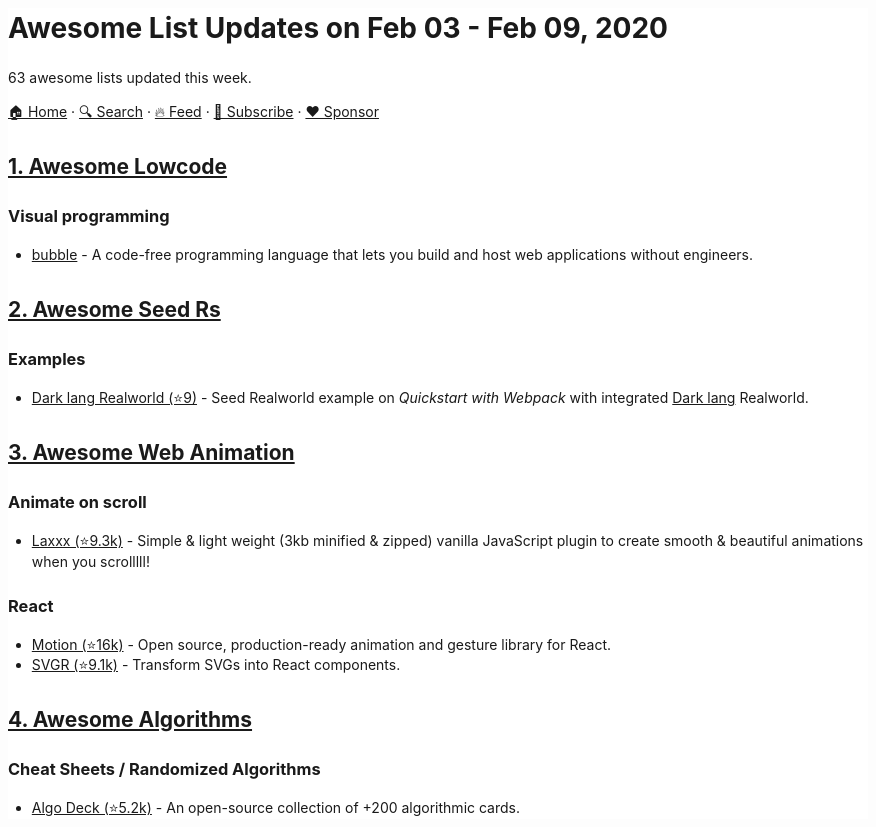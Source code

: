 # Awesome List Updates on Feb 03 - Feb 09, 2020

63 awesome lists updated this week.

[🏠 Home](/README.md) · [🔍 Search](https://www.trackawesomelist.com/search/) · [🔥 Feed](https://www.trackawesomelist.com/week/rss.xml) · [📮 Subscribe](https://trackawesomelist.us17.list-manage.com/subscribe?u=d2f0117aa829c83a63ec63c2f&id=36a103854c) · [❤️  Sponsor](https://github.com/sponsors/theowenyoung)



## [1. Awesome Lowcode](/content/antdimot/awesome-lowcode/week/README.md)

### Visual programming

*   [bubble](https://bubble.io/) - A code-free programming language that lets you build and host web applications without engineers.

## [2. Awesome Seed Rs](/content/seed-rs/awesome-seed-rs/week/README.md)

### Examples

*   [Dark lang Realworld (⭐9)](https://github.com/MartinKavik/seed-realworld-darklang) - Seed Realworld example on *Quickstart with Webpack* with integrated [Dark lang](https://darklang.com/) Realworld.

## [3. Awesome Web Animation](/content/sergey-pimenov/awesome-web-animation/week/README.md)

### Animate on scroll

*   [Laxxx (⭐9.3k)](https://github.com/alexfoxy/laxxx) - Simple & light weight (3kb minified & zipped) vanilla JavaScript plugin to create smooth & beautiful animations when you scrolllll!

### React

*   [Motion (⭐16k)](https://github.com/framer/motion) - Open source, production-ready animation and gesture library for React.
*   [SVGR (⭐9.1k)](https://github.com/gregberge/svgr) - Transform SVGs into React components.

## [4. Awesome Algorithms](/content/tayllan/awesome-algorithms/week/README.md)

### Cheat Sheets / Randomized Algorithms

*   [Algo Deck (⭐5.2k)](https://github.com/teivah/algodeck/) - An open-source collection of +200 algorithmic cards.
